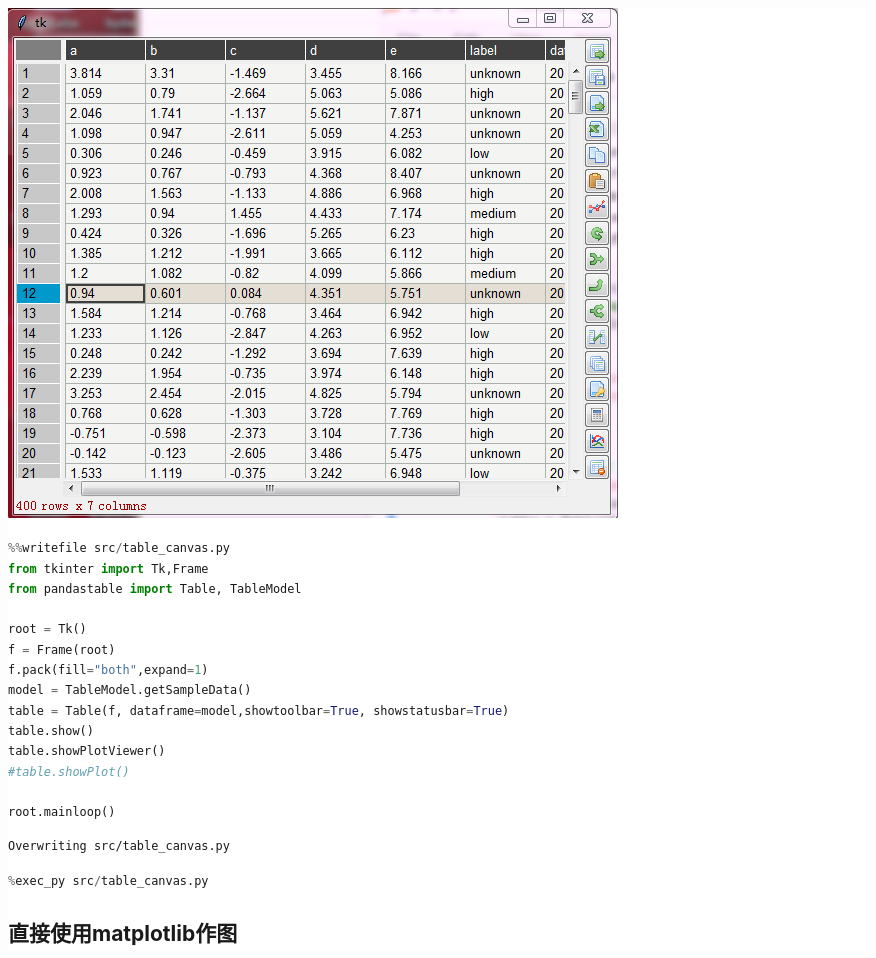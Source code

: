 ![](source/table_canvas.png)


```python
%%writefile src/table_canvas.py
from tkinter import Tk,Frame
from pandastable import Table, TableModel

root = Tk()
f = Frame(root)
f.pack(fill="both",expand=1)
model = TableModel.getSampleData()
table = Table(f, dataframe=model,showtoolbar=True, showstatusbar=True)
table.show()
table.showPlotViewer()
#table.showPlot()

root.mainloop()
```

    Overwriting src/table_canvas.py



```python
%exec_py src/table_canvas.py
```

## 直接使用matplotlib作图
